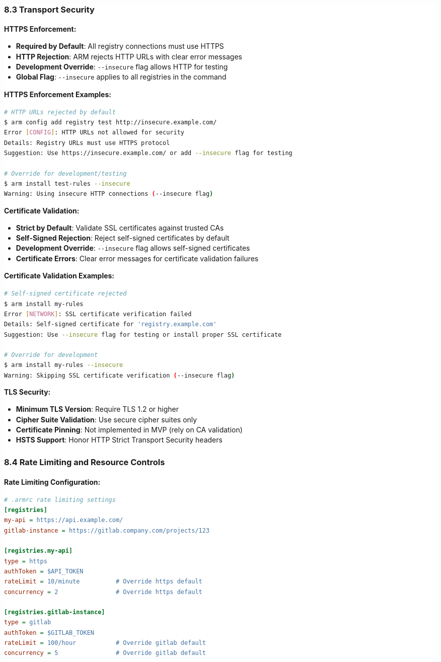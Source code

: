 ### 8.3 Transport Security

**HTTPS Enforcement:**
- **Required by Default**: All registry connections must use HTTPS
- **HTTP Rejection**: ARM rejects HTTP URLs with clear error messages
- **Development Override**: `--insecure` flag allows HTTP for testing
- **Global Flag**: `--insecure` applies to all registries in the command

**HTTPS Enforcement Examples:**
```bash
# HTTP URLs rejected by default
$ arm config add registry test http://insecure.example.com/
Error [CONFIG]: HTTP URLs not allowed for security
Details: Registry URLs must use HTTPS protocol
Suggestion: Use https://insecure.example.com/ or add --insecure flag for testing

# Override for development/testing
$ arm install test-rules --insecure
Warning: Using insecure HTTP connections (--insecure flag)
```

**Certificate Validation:**
- **Strict by Default**: Validate SSL certificates against trusted CAs
- **Self-Signed Rejection**: Reject self-signed certificates by default
- **Development Override**: `--insecure` flag allows self-signed certificates
- **Certificate Errors**: Clear error messages for certificate validation failures

**Certificate Validation Examples:**
```bash
# Self-signed certificate rejected
$ arm install my-rules
Error [NETWORK]: SSL certificate verification failed
Details: Self-signed certificate for 'registry.example.com'
Suggestion: Use --insecure flag for testing or install proper SSL certificate

# Override for development
$ arm install my-rules --insecure
Warning: Skipping SSL certificate verification (--insecure flag)
```

**TLS Security:**
- **Minimum TLS Version**: Require TLS 1.2 or higher
- **Cipher Suite Validation**: Use secure cipher suites only
- **Certificate Pinning**: Not implemented in MVP (rely on CA validation)
- **HSTS Support**: Honor HTTP Strict Transport Security headers

### 8.4 Rate Limiting and Resource Controls

**Rate Limiting Configuration:**
```ini
# .armrc rate limiting settings
[registries]
my-api = https://api.example.com/
gitlab-instance = https://gitlab.company.com/projects/123

[registries.my-api]
type = https
authToken = $API_TOKEN
rateLimit = 10/minute          # Override https default
concurrency = 2                # Override https default

[registries.gitlab-instance]
type = gitlab
authToken = $GITLAB_TOKEN
rateLimit = 100/hour           # Override gitlab default
concurrency = 5                # Override gitlab default
```